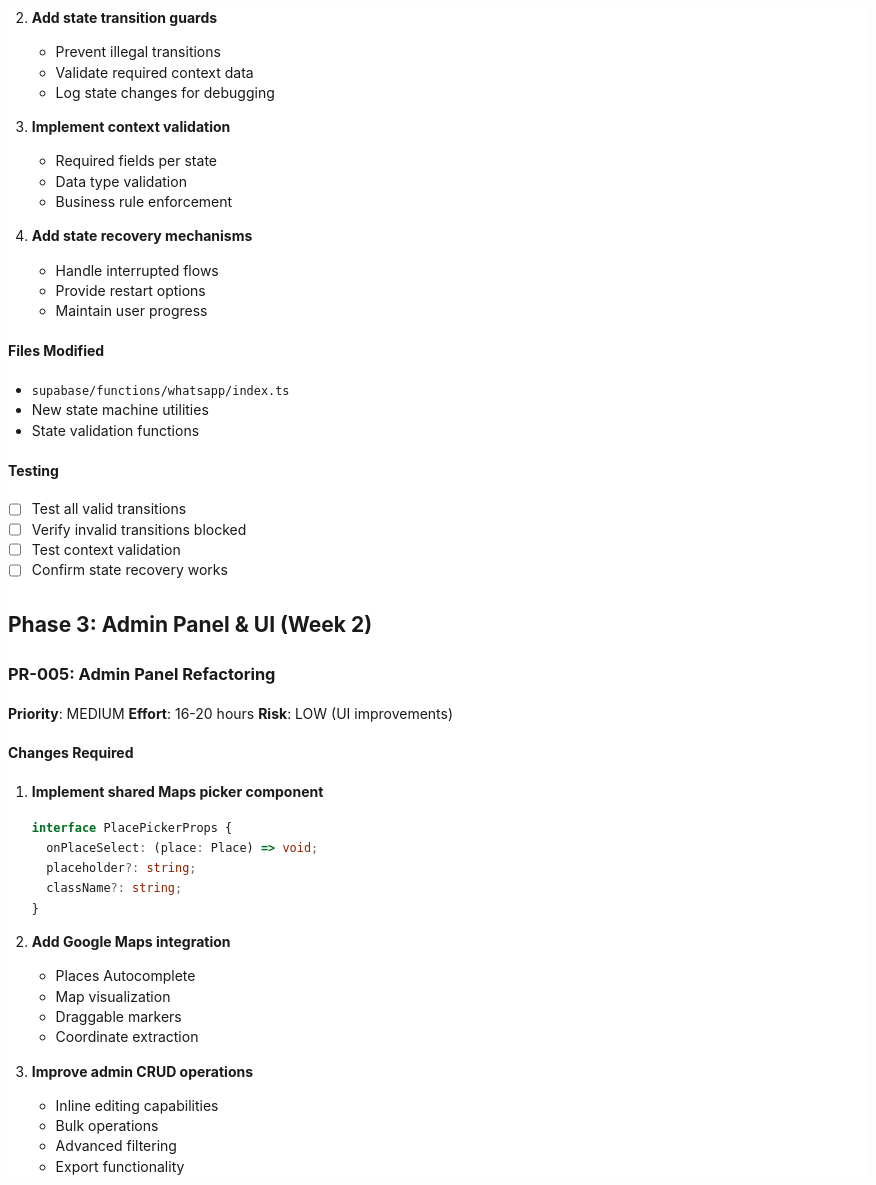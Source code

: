 2. **Add state transition guards**
   - Prevent illegal transitions
   - Validate required context data
   - Log state changes for debugging

3. **Implement context validation**
   - Required fields per state
   - Data type validation
   - Business rule enforcement

4. **Add state recovery mechanisms**
   - Handle interrupted flows
   - Provide restart options
   - Maintain user progress

#### Files Modified
- `supabase/functions/whatsapp/index.ts`
- New state machine utilities
- State validation functions

#### Testing
- [ ] Test all valid transitions
- [ ] Verify invalid transitions blocked
- [ ] Test context validation
- [ ] Confirm state recovery works

## Phase 3: Admin Panel & UI (Week 2)

### PR-005: Admin Panel Refactoring
**Priority**: MEDIUM
**Effort**: 16-20 hours
**Risk**: LOW (UI improvements)

#### Changes Required
1. **Implement shared Maps picker component**
   ```typescript
   interface PlacePickerProps {
     onPlaceSelect: (place: Place) => void;
     placeholder?: string;
     className?: string;
   }
   ```

2. **Add Google Maps integration**
   - Places Autocomplete
   - Map visualization
   - Draggable markers
   - Coordinate extraction

3. **Improve admin CRUD operations**
   - Inline editing capabilities
   - Bulk operations
   - Advanced filtering
   - Export functionality
